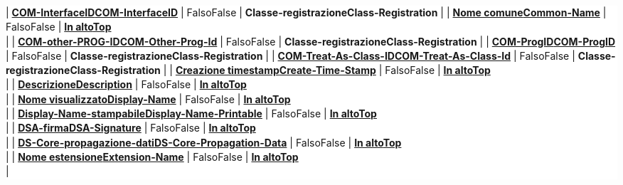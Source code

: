 | [<span data-ttu-id="4e217-182">**COM-InterfaceID**</span><span class="sxs-lookup"><span data-stu-id="4e217-182">**COM-InterfaceID**</span></span>](a-cominterfaceid.md)                               | <span data-ttu-id="4e217-183">Falso</span><span class="sxs-lookup"><span data-stu-id="4e217-183">False</span></span>     | <span data-ttu-id="4e217-184">**Classe-registrazione**</span><span class="sxs-lookup"><span data-stu-id="4e217-184">**Class-Registration**</span></span>          |
| [<span data-ttu-id="4e217-185">**Nome comune**</span><span class="sxs-lookup"><span data-stu-id="4e217-185">**Common-Name**</span></span>](a-cn.md)                                               | <span data-ttu-id="4e217-186">Falso</span><span class="sxs-lookup"><span data-stu-id="4e217-186">False</span></span>     | [<span data-ttu-id="4e217-187">**In alto**</span><span class="sxs-lookup"><span data-stu-id="4e217-187">**Top**</span></span>](c-top.md)<br/> |
| [<span data-ttu-id="4e217-188">**COM-other-PROG-ID**</span><span class="sxs-lookup"><span data-stu-id="4e217-188">**COM-Other-Prog-Id**</span></span>](a-comotherprogid.md)                             | <span data-ttu-id="4e217-189">Falso</span><span class="sxs-lookup"><span data-stu-id="4e217-189">False</span></span>     | <span data-ttu-id="4e217-190">**Classe-registrazione**</span><span class="sxs-lookup"><span data-stu-id="4e217-190">**Class-Registration**</span></span>          |
| [<span data-ttu-id="4e217-191">**COM-ProgID**</span><span class="sxs-lookup"><span data-stu-id="4e217-191">**COM-ProgID**</span></span>](a-comprogid.md)                                         | <span data-ttu-id="4e217-192">Falso</span><span class="sxs-lookup"><span data-stu-id="4e217-192">False</span></span>     | <span data-ttu-id="4e217-193">**Classe-registrazione**</span><span class="sxs-lookup"><span data-stu-id="4e217-193">**Class-Registration**</span></span>          |
| [<span data-ttu-id="4e217-194">**COM-Treat-As-Class-ID**</span><span class="sxs-lookup"><span data-stu-id="4e217-194">**COM-Treat-As-Class-Id**</span></span>](a-comtreatasclassid.md)                      | <span data-ttu-id="4e217-195">Falso</span><span class="sxs-lookup"><span data-stu-id="4e217-195">False</span></span>     | <span data-ttu-id="4e217-196">**Classe-registrazione**</span><span class="sxs-lookup"><span data-stu-id="4e217-196">**Class-Registration**</span></span>          |
| [<span data-ttu-id="4e217-197">**Creazione timestamp**</span><span class="sxs-lookup"><span data-stu-id="4e217-197">**Create-Time-Stamp**</span></span>](a-createtimestamp.md)                            | <span data-ttu-id="4e217-198">Falso</span><span class="sxs-lookup"><span data-stu-id="4e217-198">False</span></span>     | [<span data-ttu-id="4e217-199">**In alto**</span><span class="sxs-lookup"><span data-stu-id="4e217-199">**Top**</span></span>](c-top.md)<br/> |
| [<span data-ttu-id="4e217-200">**Descrizione**</span><span class="sxs-lookup"><span data-stu-id="4e217-200">**Description**</span></span>](a-description.md)                                      | <span data-ttu-id="4e217-201">Falso</span><span class="sxs-lookup"><span data-stu-id="4e217-201">False</span></span>     | [<span data-ttu-id="4e217-202">**In alto**</span><span class="sxs-lookup"><span data-stu-id="4e217-202">**Top**</span></span>](c-top.md)<br/> |
| [<span data-ttu-id="4e217-203">**Nome visualizzato**</span><span class="sxs-lookup"><span data-stu-id="4e217-203">**Display-Name**</span></span>](a-displayname.md)                                     | <span data-ttu-id="4e217-204">Falso</span><span class="sxs-lookup"><span data-stu-id="4e217-204">False</span></span>     | [<span data-ttu-id="4e217-205">**In alto**</span><span class="sxs-lookup"><span data-stu-id="4e217-205">**Top**</span></span>](c-top.md)<br/> |
| [<span data-ttu-id="4e217-206">**Display-Name-stampabile**</span><span class="sxs-lookup"><span data-stu-id="4e217-206">**Display-Name-Printable**</span></span>](a-displaynameprintable.md)                  | <span data-ttu-id="4e217-207">Falso</span><span class="sxs-lookup"><span data-stu-id="4e217-207">False</span></span>     | [<span data-ttu-id="4e217-208">**In alto**</span><span class="sxs-lookup"><span data-stu-id="4e217-208">**Top**</span></span>](c-top.md)<br/> |
| [<span data-ttu-id="4e217-209">**DSA-firma**</span><span class="sxs-lookup"><span data-stu-id="4e217-209">**DSA-Signature**</span></span>](a-dsasignature.md)                                   | <span data-ttu-id="4e217-210">Falso</span><span class="sxs-lookup"><span data-stu-id="4e217-210">False</span></span>     | [<span data-ttu-id="4e217-211">**In alto**</span><span class="sxs-lookup"><span data-stu-id="4e217-211">**Top**</span></span>](c-top.md)<br/> |
| [<span data-ttu-id="4e217-212">**DS-Core-propagazione-dati**</span><span class="sxs-lookup"><span data-stu-id="4e217-212">**DS-Core-Propagation-Data**</span></span>](a-dscorepropagationdata.md)               | <span data-ttu-id="4e217-213">Falso</span><span class="sxs-lookup"><span data-stu-id="4e217-213">False</span></span>     | [<span data-ttu-id="4e217-214">**In alto**</span><span class="sxs-lookup"><span data-stu-id="4e217-214">**Top**</span></span>](c-top.md)<br/> |
| [<span data-ttu-id="4e217-215">**Nome estensione**</span><span class="sxs-lookup"><span data-stu-id="4e217-215">**Extension-Name**</span></span>](a-extensionname.md)                                 | <span data-ttu-id="4e217-216">Falso</span><span class="sxs-lookup"><span data-stu-id="4e217-216">False</span></span>     | [<span data-ttu-id="4e217-217">**In alto**</span><span class="sxs-lookup"><span data-stu-id="4e217-217">**Top**</span></span>](c-top.md)<br/> |